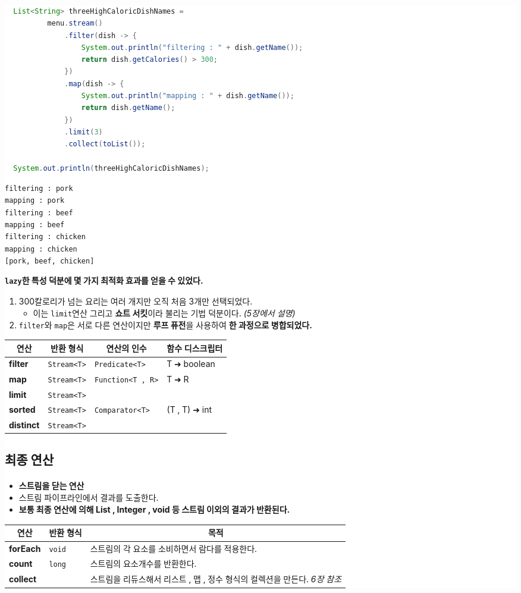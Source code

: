 ```java
  List<String> threeHighCaloricDishNames =
          menu.stream()
              .filter(dish -> {
                  System.out.println("filtering : " + dish.getName());
                  return dish.getCalories() > 300;
              })
              .map(dish -> {
                  System.out.println("mapping : " + dish.getName());
                  return dish.getName();
              })
              .limit(3)
              .collect(toList());

  System.out.println(threeHighCaloricDishNames);
```
```
filtering : pork
mapping : pork
filtering : beef
mapping : beef
filtering : chicken
mapping : chicken
[pork, beef, chicken]
```
**`lazy`한 특성 덕분에 몇 가지 최적화 효과를 얻을 수 있었다.**
1. 300칼로리가 넘는 요리는 여러 개지만 오직 처음 3개만 선택되었다.
    - 이는 `limit`연산 그리고 **쇼트 서킷**이라 불리는 기법 덕분이다. *(5장에서 설명)*
2. `filter`와 `map`은 서로 다른 연산이지만 **루프 퓨전**을 사용하여 **한 과정으로 병합되었다.**

|연산|반환 형식|연산의 인수|함수 디스크립터|
|------|---|---|---|
|**filter**|`Stream<T>`|`Predicate<T>`| T ➜ boolean
|**map**|`Stream<T>`|`Function<T , R>`| T ➜ R
|**limit**|`Stream<T>`|
|**sorted**|`Stream<T>`|`Comparator<T>`|  (T , T) ➜ int
|**distinct**|`Stream<T>`|

## 최종 연산
- **스트림을 닫는 연산**
- 스트림 파이프라인에서 결과를 도출한다.
- **보통 최종 연산에 의해 List , Integer , void 등 스트림 이외의 결과가 반환된다.**

|연산|반환 형식|목적|
|------|---|---|
|**forEach**|`void`|스트림의 각 요소를 소비하면서 람다를 적용한다.|
|**count**|`long`|스트림의 요소개수를 반환한다.|
| **collect** || 스트림을 리듀스해서 리스트 , 맵 , 정수 형식의 컬렉션을 만든다. *6장 참조* |
